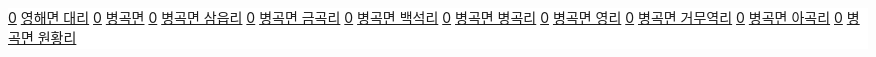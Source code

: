 
  <tr>
    <td><a href="4777036038.html">0</a></td>
    <td><a href="4777036038.html">영해면 대리</a></td>
  </tr>
    

  <tr>
    <td><a href="4777037000.html">0</a></td>
    <td><a href="4777037000.html">병곡면</a></td>
  </tr>
    

  <tr>
    <td><a href="4777037035.html">0</a></td>
    <td><a href="4777037035.html">병곡면 삼읍리</a></td>
  </tr>
    

  <tr>
    <td><a href="4777037036.html">0</a></td>
    <td><a href="4777037036.html">병곡면 금곡리</a></td>
  </tr>
    

  <tr>
    <td><a href="4777037037.html">0</a></td>
    <td><a href="4777037037.html">병곡면 백석리</a></td>
  </tr>
    

  <tr>
    <td><a href="4777037038.html">0</a></td>
    <td><a href="4777037038.html">병곡면 병곡리</a></td>
  </tr>
    

  <tr>
    <td><a href="4777037039.html">0</a></td>
    <td><a href="4777037039.html">병곡면 영리</a></td>
  </tr>
    

  <tr>
    <td><a href="4777037040.html">0</a></td>
    <td><a href="4777037040.html">병곡면 거무역리</a></td>
  </tr>
    

  <tr>
    <td><a href="4777037041.html">0</a></td>
    <td><a href="4777037041.html">병곡면 아곡리</a></td>
  </tr>
    

  <tr>
    <td><a href="4777037042.html">0</a></td>
    <td><a href="4777037042.html">병곡면 원황리</a></td>
  </tr>
    